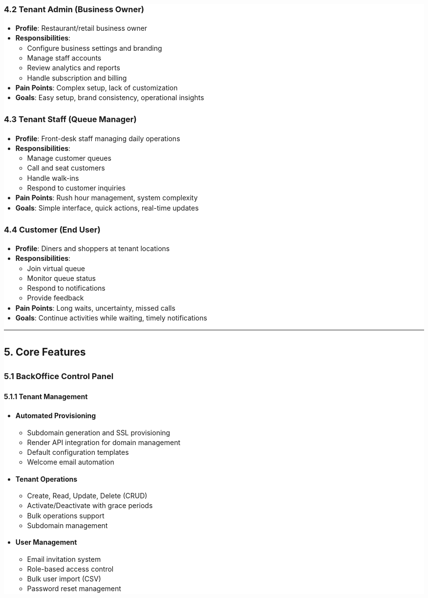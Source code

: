 ### 4.2 Tenant Admin (Business Owner)
- **Profile**: Restaurant/retail business owner
- **Responsibilities**:
  - Configure business settings and branding
  - Manage staff accounts
  - Review analytics and reports
  - Handle subscription and billing
- **Pain Points**: Complex setup, lack of customization
- **Goals**: Easy setup, brand consistency, operational insights

### 4.3 Tenant Staff (Queue Manager)
- **Profile**: Front-desk staff managing daily operations
- **Responsibilities**:
  - Manage customer queues
  - Call and seat customers
  - Handle walk-ins
  - Respond to customer inquiries
- **Pain Points**: Rush hour management, system complexity
- **Goals**: Simple interface, quick actions, real-time updates

### 4.4 Customer (End User)
- **Profile**: Diners and shoppers at tenant locations
- **Responsibilities**:
  - Join virtual queue
  - Monitor queue status
  - Respond to notifications
  - Provide feedback
- **Pain Points**: Long waits, uncertainty, missed calls
- **Goals**: Continue activities while waiting, timely notifications

---

## 5. Core Features

### 5.1 BackOffice Control Panel

#### 5.1.1 Tenant Management
- **Automated Provisioning**
  - Subdomain generation and SSL provisioning
  - Render API integration for domain management
  - Default configuration templates
  - Welcome email automation

- **Tenant Operations**
  - Create, Read, Update, Delete (CRUD)
  - Activate/Deactivate with grace periods
  - Bulk operations support
  - Subdomain management

- **User Management**
  - Email invitation system
  - Role-based access control
  - Bulk user import (CSV)
  - Password reset management
